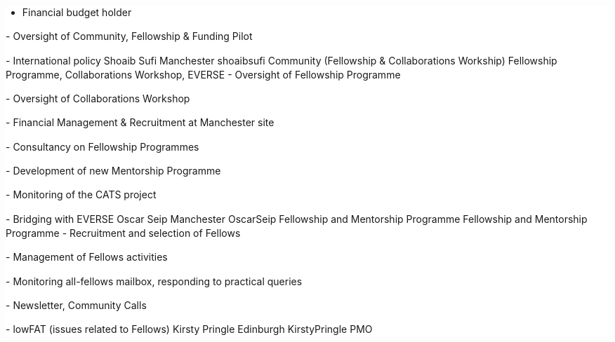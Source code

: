 - Financial budget holder
<p>
- Oversight of Community, Fellowship & Funding Pilot
<p>
- International policy
   </td>
  </tr>
  <tr>
   <td>Shoaib Sufi
   </td>
   <td>Manchester
   </td>
   <td>shoaibsufi
   </td>
   <td>Community (Fellowship & Collaborations Workship)
   </td>
   <td>Fellowship Programme, Collaborations Workshop, EVERSE
   </td>
   <td>- Oversight of Fellowship Programme
<p>
- Oversight of Collaborations Workshop
<p>
- Financial Management & Recruitment at Manchester site
<p>
- Consultancy on Fellowship Programmes
<p>
- Development of new Mentorship Programme
<p>
- Monitoring of the CATS project
<p>
- Bridging with EVERSE
   </td>
  </tr>
  <tr>
   <td>Oscar Seip
   </td>
   <td>Manchester
   </td>
   <td>OscarSeip
   </td>
   <td>Fellowship and Mentorship Programme
   </td>
   <td>Fellowship and Mentorship Programme
   </td>
   <td>- Recruitment and selection of Fellows
<p>
- Management of Fellows activities
<p>
- Monitoring all-fellows mailbox, responding to practical queries
<p>
- Newsletter, Community Calls
<p>
- lowFAT (issues related to Fellows)
   </td>
  </tr>
  <tr>
   <td>Kirsty Pringle
   </td>
   <td>Edinburgh
   </td>
   <td>KirstyPringle
   </td>
   <td>PMO
   </td>